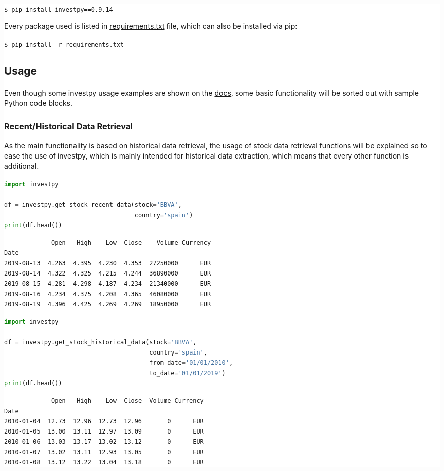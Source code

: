 ``$ pip install investpy==0.9.14``

Every package used is listed in [requirements.txt](https://github.com/alvarob96/investpy/blob/master/requirements.txt)
file, which can also be installed via pip:

``$ pip install -r requirements.txt``

## Usage

Even though some investpy usage examples are shown on the [docs](https://investpy.readthedocs.io/usage.html), 
some basic functionality will be sorted out with sample Python code blocks.

### Recent/Historical Data Retrieval

As the main functionality is based on historical data retrieval, the usage of stock data retrieval functions 
will be explained so to ease the use of investpy, which is mainly intended for historical data extraction, which 
means that every other function is additional.

```python
import investpy

df = investpy.get_stock_recent_data(stock='BBVA',
                                    country='spain')
print(df.head())
```
```{r, engine='python', count_lines}
             Open   High    Low  Close    Volume Currency
Date                                                     
2019-08-13  4.263  4.395  4.230  4.353  27250000      EUR
2019-08-14  4.322  4.325  4.215  4.244  36890000      EUR
2019-08-15  4.281  4.298  4.187  4.234  21340000      EUR
2019-08-16  4.234  4.375  4.208  4.365  46080000      EUR
2019-08-19  4.396  4.425  4.269  4.269  18950000      EUR

```

```python
import investpy

df = investpy.get_stock_historical_data(stock='BBVA',
                                        country='spain',
                                        from_date='01/01/2010',
                                        to_date='01/01/2019')
print(df.head())
```
```{r, engine='python', count_lines}
             Open   High    Low  Close  Volume Currency
Date                                                   
2010-01-04  12.73  12.96  12.73  12.96       0      EUR
2010-01-05  13.00  13.11  12.97  13.09       0      EUR
2010-01-06  13.03  13.17  13.02  13.12       0      EUR
2010-01-07  13.02  13.11  12.93  13.05       0      EUR
2010-01-08  13.12  13.22  13.04  13.18       0      EUR
```
